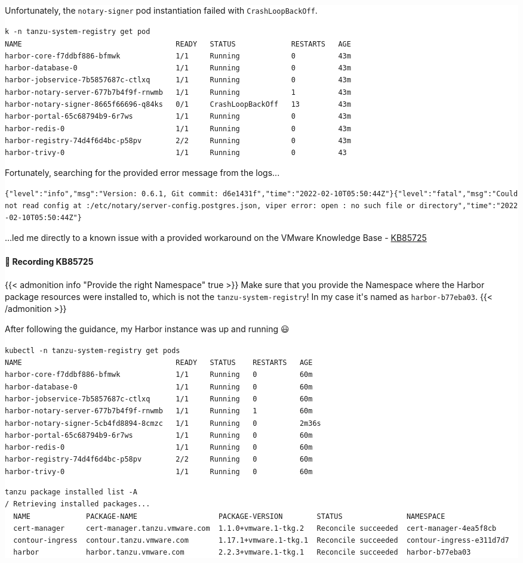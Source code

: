 Unfortunately, the `notary-signer` pod instantiation failed with `CrashLoopBackOff`.

```code
k -n tanzu-system-registry get pod
NAME                                    READY   STATUS             RESTARTS   AGE
harbor-core-f7ddbf886-bfmwk             1/1     Running            0          43m
harbor-database-0                       1/1     Running            0          43m
harbor-jobservice-7b5857687c-ctlxq      1/1     Running            0          43m
harbor-notary-server-677b7b4f9f-rnwmb   1/1     Running            1          43m
harbor-notary-signer-8665f66696-q84ks   0/1     CrashLoopBackOff   13         43m
harbor-portal-65c68794b9-6r7ws          1/1     Running            0          43m
harbor-redis-0                          1/1     Running            0          43m
harbor-registry-74d4f6d4bc-p58pv        2/2     Running            0          43m
harbor-trivy-0                          1/1     Running            0          43
```

Fortunately, searching for the provided error message from the logs...

```code
{"level":"info","msg":"Version: 0.6.1, Git commit: d6e1431f","time":"2022-02-10T05:50:44Z"}{"level":"fatal","msg":"Could not read config at :/etc/notary/server-config.postgres.json, viper error: open : no such file or directory","time":"2022-02-10T05:50:44Z"}
```

...led me directly to a known issue with a provided workaround on the VMware Knowledge Base - [KB85725](https://kb.vmware.com/s/article/85725)

#### :movie_camera: Recording KB85725

{{< admonition info "Provide the right Namespace" true >}}
Make sure that you provide the Namespace where the Harbor package resources were installed to, which is not the `tanzu-system-registry`! In my case it's named as `harbor-b77eba03`.
{{< /admonition >}}

<script id="asciicast-qwqnFfKAdi1152lAPobELY26K" src="https://asciinema.org/a/qwqnFfKAdi1152lAPobELY26K.js" async></script>

After following the guidance, my Harbor instance was up and running :smiley:

```code
kubectl -n tanzu-system-registry get pods
NAME                                    READY   STATUS    RESTARTS   AGE
harbor-core-f7ddbf886-bfmwk             1/1     Running   0          60m
harbor-database-0                       1/1     Running   0          60m
harbor-jobservice-7b5857687c-ctlxq      1/1     Running   0          60m
harbor-notary-server-677b7b4f9f-rnwmb   1/1     Running   1          60m
harbor-notary-signer-5cb4fd8894-8cmzc   1/1     Running   0          2m36s
harbor-portal-65c68794b9-6r7ws          1/1     Running   0          60m
harbor-redis-0                          1/1     Running   0          60m
harbor-registry-74d4f6d4bc-p58pv        2/2     Running   0          60m
harbor-trivy-0                          1/1     Running   0          60m
```

```shell
tanzu package installed list -A
/ Retrieving installed packages...
  NAME             PACKAGE-NAME                   PACKAGE-VERSION        STATUS               NAMESPACE
  cert-manager     cert-manager.tanzu.vmware.com  1.1.0+vmware.1-tkg.2   Reconcile succeeded  cert-manager-4ea5f8cb
  contour-ingress  contour.tanzu.vmware.com       1.17.1+vmware.1-tkg.1  Reconcile succeeded  contour-ingress-e311d7d7
  harbor           harbor.tanzu.vmware.com        2.2.3+vmware.1-tkg.1   Reconcile succeeded  harbor-b77eba03
```
